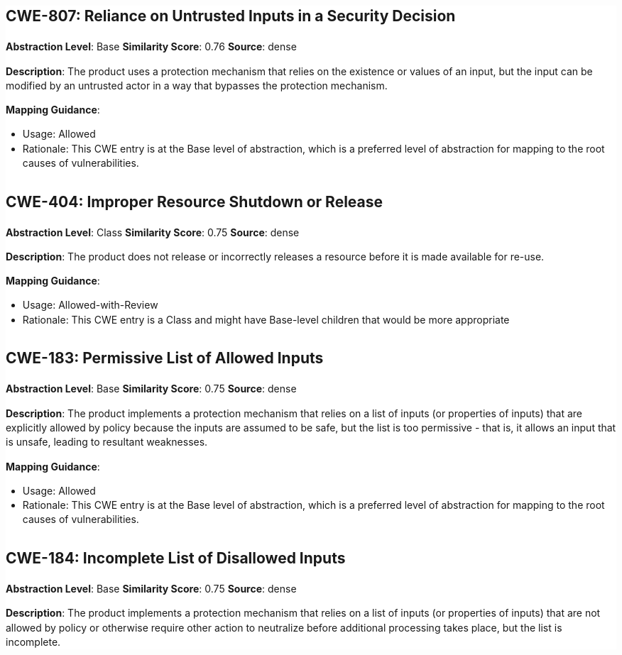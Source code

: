 ## CWE-807: Reliance on Untrusted Inputs in a Security Decision
**Abstraction Level**: Base
**Similarity Score**: 0.76
**Source**: dense

**Description**:
The product uses a protection mechanism that relies on the existence or values of an input, but the input can be modified by an untrusted actor in a way that bypasses the protection mechanism.

**Mapping Guidance**:
- Usage: Allowed
- Rationale: This CWE entry is at the Base level of abstraction, which is a preferred level of abstraction for mapping to the root causes of vulnerabilities.

## CWE-404: Improper Resource Shutdown or Release
**Abstraction Level**: Class
**Similarity Score**: 0.75
**Source**: dense

**Description**:
The product does not release or incorrectly releases a resource before it is made available for re-use.

**Mapping Guidance**:
- Usage: Allowed-with-Review
- Rationale: This CWE entry is a Class and might have Base-level children that would be more appropriate

## CWE-183: Permissive List of Allowed Inputs
**Abstraction Level**: Base
**Similarity Score**: 0.75
**Source**: dense

**Description**:
The product implements a protection mechanism that relies on a list of inputs (or properties of inputs) that are explicitly allowed by policy because the inputs are assumed to be safe, but the list is too permissive - that is, it allows an input that is unsafe, leading to resultant weaknesses.

**Mapping Guidance**:
- Usage: Allowed
- Rationale: This CWE entry is at the Base level of abstraction, which is a preferred level of abstraction for mapping to the root causes of vulnerabilities.

## CWE-184: Incomplete List of Disallowed Inputs
**Abstraction Level**: Base
**Similarity Score**: 0.75
**Source**: dense

**Description**:
The product implements a protection mechanism that relies on a list of inputs (or properties of inputs) that are not allowed by policy or otherwise require other action to neutralize before additional processing takes place, but the list is incomplete.
